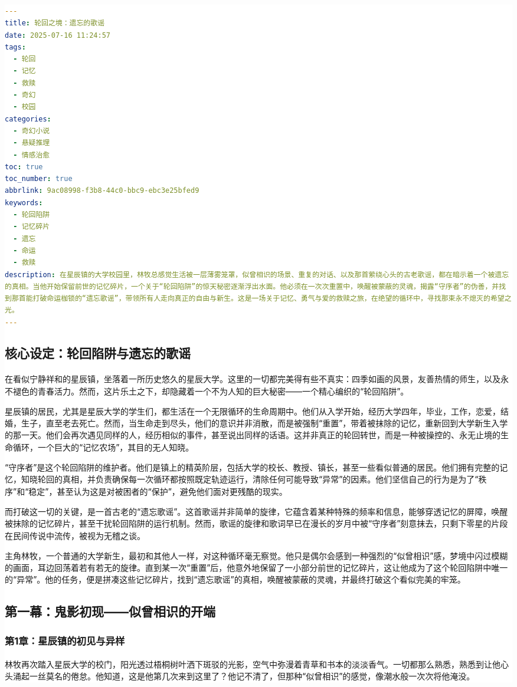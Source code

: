 ```yaml
---
title: 轮回之境：遗忘的歌谣
date: 2025-07-16 11:24:57
tags:
  - 轮回
  - 记忆
  - 救赎
  - 奇幻
  - 校园
categories:
  - 奇幻小说
  - 悬疑推理
  - 情感治愈
toc: true
toc_number: true
abbrlink: 9ac08998-f3b8-44c0-bbc9-ebc3e25bfed9
keywords:
  - 轮回陷阱
  - 记忆碎片
  - 遗忘
  - 命运
  - 救赎
description: 在星辰镇的大学校园里，林牧总感觉生活被一层薄雾笼罩，似曾相识的场景、重复的对话、以及那首萦绕心头的古老歌谣，都在暗示着一个被遗忘的真相。当他开始保留前世的记忆碎片，一个关于“轮回陷阱”的惊天秘密逐渐浮出水面。他必须在一次次重置中，唤醒被蒙蔽的灵魂，揭露“守序者”的伪善，并找到那首能打破命运枷锁的“遗忘歌谣”，带领所有人走向真正的自由与新生。这是一场关于记忆、勇气与爱的救赎之旅，在绝望的循环中，寻找那束永不熄灭的希望之光。
---
```


## 核心设定：轮回陷阱与遗忘的歌谣

在看似宁静祥和的星辰镇，坐落着一所历史悠久的星辰大学。这里的一切都完美得有些不真实：四季如画的风景，友善热情的师生，以及永不褪色的青春活力。然而，这片乐土之下，却隐藏着一个不为人知的巨大秘密——一个精心编织的“轮回陷阱”。

星辰镇的居民，尤其是星辰大学的学生们，都生活在一个无限循环的生命周期中。他们从入学开始，经历大学四年，毕业，工作，恋爱，结婚，生子，直至老去死亡。然而，当生命走到尽头，他们的意识并非消散，而是被强制“重置”，带着被抹除的记忆，重新回到大学新生入学的那一天。他们会再次遇见同样的人，经历相似的事件，甚至说出同样的话语。这并非真正的轮回转世，而是一种被操控的、永无止境的生命循环，一个巨大的“记忆农场”，其目的无人知晓。

“守序者”是这个轮回陷阱的维护者。他们是镇上的精英阶层，包括大学的校长、教授、镇长，甚至一些看似普通的居民。他们拥有完整的记忆，知晓轮回的真相，并负责确保每一次循环都按照既定轨迹运行，清除任何可能导致“异常”的因素。他们坚信自己的行为是为了“秩序”和“稳定”，甚至认为这是对被困者的“保护”，避免他们面对更残酷的现实。

而打破这一切的关键，是一首古老的“遗忘歌谣”。这首歌谣并非简单的旋律，它蕴含着某种特殊的频率和信息，能够穿透记忆的屏障，唤醒被抹除的记忆碎片，甚至干扰轮回陷阱的运行机制。然而，歌谣的旋律和歌词早已在漫长的岁月中被“守序者”刻意抹去，只剩下零星的片段在民间传说中流传，被视为无稽之谈。

主角林牧，一个普通的大学新生，最初和其他人一样，对这种循环毫无察觉。他只是偶尔会感到一种强烈的“似曾相识”感，梦境中闪过模糊的画面，耳边回荡着若有若无的旋律。直到某一次“重置”后，他意外地保留了一小部分前世的记忆碎片，这让他成为了这个轮回陷阱中唯一的“异常”。他的任务，便是拼凑这些记忆碎片，找到“遗忘歌谣”的真相，唤醒被蒙蔽的灵魂，并最终打破这个看似完美的牢笼。

## 第一幕：鬼影初现——似曾相识的开端

### 第1章：星辰镇的初见与异样

林牧再次踏入星辰大学的校门，阳光透过梧桐树叶洒下斑驳的光影，空气中弥漫着青草和书本的淡淡香气。一切都那么熟悉，熟悉到让他心头涌起一丝莫名的倦怠。他知道，这是他第几次来到这里了？他记不清了，但那种“似曾相识”的感觉，像潮水般一次次将他淹没。
